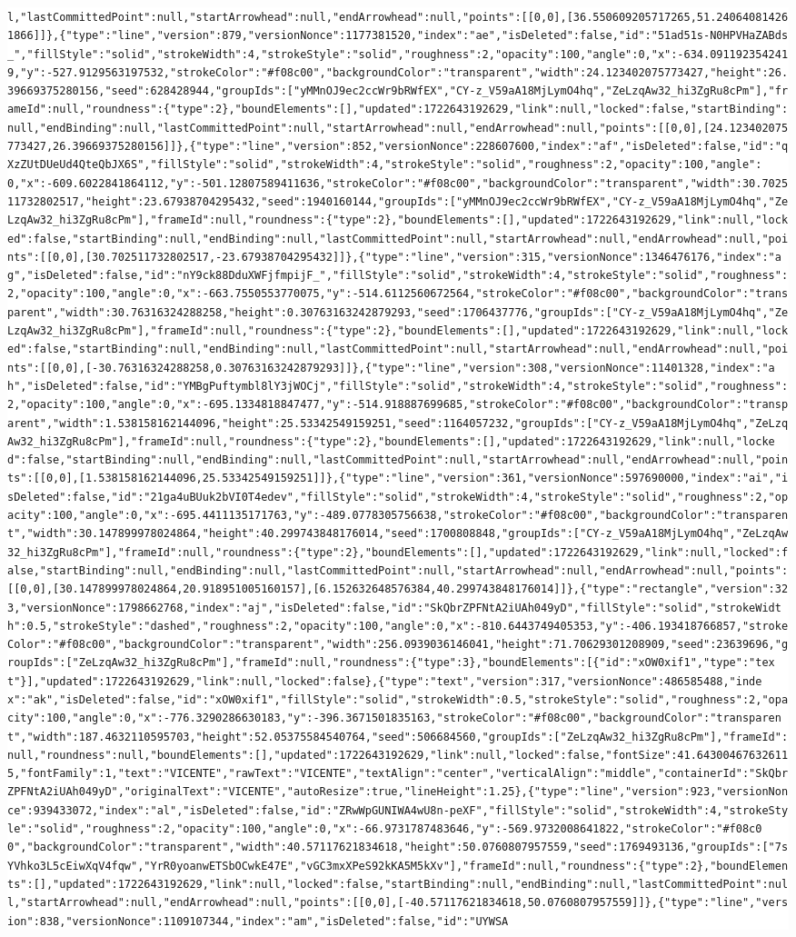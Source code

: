 ```button
l,"lastCommittedPoint":null,"startArrowhead":null,"endArrowhead":null,"points":[[0,0],[36.550609205717265,51.240640814261866]]},{"type":"line","version":879,"versionNonce":1177381520,"index":"ae","isDeleted":false,"id":"51ad51s-N0HPVHaZABds_","fillStyle":"solid","strokeWidth":4,"strokeStyle":"solid","roughness":2,"opacity":100,"angle":0,"x":-634.0911923542419,"y":-527.9129563197532,"strokeColor":"#f08c00","backgroundColor":"transparent","width":24.123402075773427,"height":26.39669375280156,"seed":628428944,"groupIds":["yMMnOJ9ec2ccWr9bRWfEX","CY-z_V59aA18MjLymO4hq","ZeLzqAw32_hi3ZgRu8cPm"],"frameId":null,"roundness":{"type":2},"boundElements":[],"updated":1722643192629,"link":null,"locked":false,"startBinding":null,"endBinding":null,"lastCommittedPoint":null,"startArrowhead":null,"endArrowhead":null,"points":[[0,0],[24.123402075773427,26.39669375280156]]},{"type":"line","version":852,"versionNonce":228607600,"index":"af","isDeleted":false,"id":"qXzZUtDUeUd4QteQbJX6S","fillStyle":"solid","strokeWidth":4,"strokeStyle":"solid","roughness":2,"opacity":100,"angle":0,"x":-609.6022841864112,"y":-501.12807589411636,"strokeColor":"#f08c00","backgroundColor":"transparent","width":30.702511732802517,"height":23.67938704295432,"seed":1940160144,"groupIds":["yMMnOJ9ec2ccWr9bRWfEX","CY-z_V59aA18MjLymO4hq","ZeLzqAw32_hi3ZgRu8cPm"],"frameId":null,"roundness":{"type":2},"boundElements":[],"updated":1722643192629,"link":null,"locked":false,"startBinding":null,"endBinding":null,"lastCommittedPoint":null,"startArrowhead":null,"endArrowhead":null,"points":[[0,0],[30.702511732802517,-23.67938704295432]]},{"type":"line","version":315,"versionNonce":1346476176,"index":"ag","isDeleted":false,"id":"nY9ck88DduXWFjfmpijF_","fillStyle":"solid","strokeWidth":4,"strokeStyle":"solid","roughness":2,"opacity":100,"angle":0,"x":-663.7550553770075,"y":-514.6112560672564,"strokeColor":"#f08c00","backgroundColor":"transparent","width":30.76316324288258,"height":0.30763163242879293,"seed":1706437776,"groupIds":["CY-z_V59aA18MjLymO4hq","ZeLzqAw32_hi3ZgRu8cPm"],"frameId":null,"roundness":{"type":2},"boundElements":[],"updated":1722643192629,"link":null,"locked":false,"startBinding":null,"endBinding":null,"lastCommittedPoint":null,"startArrowhead":null,"endArrowhead":null,"points":[[0,0],[-30.76316324288258,0.30763163242879293]]},{"type":"line","version":308,"versionNonce":11401328,"index":"ah","isDeleted":false,"id":"YMBgPuftymbl8lY3jWOCj","fillStyle":"solid","strokeWidth":4,"strokeStyle":"solid","roughness":2,"opacity":100,"angle":0,"x":-695.1334818847477,"y":-514.918887699685,"strokeColor":"#f08c00","backgroundColor":"transparent","width":1.538158162144096,"height":25.53342549159251,"seed":1164057232,"groupIds":["CY-z_V59aA18MjLymO4hq","ZeLzqAw32_hi3ZgRu8cPm"],"frameId":null,"roundness":{"type":2},"boundElements":[],"updated":1722643192629,"link":null,"locked":false,"startBinding":null,"endBinding":null,"lastCommittedPoint":null,"startArrowhead":null,"endArrowhead":null,"points":[[0,0],[1.538158162144096,25.53342549159251]]},{"type":"line","version":361,"versionNonce":597690000,"index":"ai","isDeleted":false,"id":"21ga4uBUuk2bVI0T4edev","fillStyle":"solid","strokeWidth":4,"strokeStyle":"solid","roughness":2,"opacity":100,"angle":0,"x":-695.4411135171763,"y":-489.0778305756638,"strokeColor":"#f08c00","backgroundColor":"transparent","width":30.147899978024864,"height":40.299743848176014,"seed":1700808848,"groupIds":["CY-z_V59aA18MjLymO4hq","ZeLzqAw32_hi3ZgRu8cPm"],"frameId":null,"roundness":{"type":2},"boundElements":[],"updated":1722643192629,"link":null,"locked":false,"startBinding":null,"endBinding":null,"lastCommittedPoint":null,"startArrowhead":null,"endArrowhead":null,"points":[[0,0],[30.147899978024864,20.918951005160157],[6.152632648576384,40.299743848176014]]},{"type":"rectangle","version":323,"versionNonce":1798662768,"index":"aj","isDeleted":false,"id":"SkQbrZPFNtA2iUAh049yD","fillStyle":"solid","strokeWidth":0.5,"strokeStyle":"dashed","roughness":2,"opacity":100,"angle":0,"x":-810.6443749405353,"y":-406.193418766857,"strokeColor":"#f08c00","backgroundColor":"transparent","width":256.0939036146041,"height":71.70629301208909,"seed":23639696,"groupIds":["ZeLzqAw32_hi3ZgRu8cPm"],"frameId":null,"roundness":{"type":3},"boundElements":[{"id":"xOW0xif1","type":"text"}],"updated":1722643192629,"link":null,"locked":false},{"type":"text","version":317,"versionNonce":486585488,"index":"ak","isDeleted":false,"id":"xOW0xif1","fillStyle":"solid","strokeWidth":0.5,"strokeStyle":"solid","roughness":2,"opacity":100,"angle":0,"x":-776.3290286630183,"y":-396.3671501835163,"strokeColor":"#f08c00","backgroundColor":"transparent","width":187.4632110595703,"height":52.05375584540764,"seed":506684560,"groupIds":["ZeLzqAw32_hi3ZgRu8cPm"],"frameId":null,"roundness":null,"boundElements":[],"updated":1722643192629,"link":null,"locked":false,"fontSize":41.643004676326115,"fontFamily":1,"text":"VICENTE","rawText":"VICENTE","textAlign":"center","verticalAlign":"middle","containerId":"SkQbrZPFNtA2iUAh049yD","originalText":"VICENTE","autoResize":true,"lineHeight":1.25},{"type":"line","version":923,"versionNonce":939433072,"index":"al","isDeleted":false,"id":"ZRwWpGUNIWA4wU8n-peXF","fillStyle":"solid","strokeWidth":4,"strokeStyle":"solid","roughness":2,"opacity":100,"angle":0,"x":-66.9731787483646,"y":-569.9732008641822,"strokeColor":"#f08c00","backgroundColor":"transparent","width":40.57117621834618,"height":50.0760807957559,"seed":1769493136,"groupIds":["7sYVhko3L5cEiwXqV4fqw","YrR0yoanwETSbOCwkE47E","vGC3mxXPeS92kKA5M5kXv"],"frameId":null,"roundness":{"type":2},"boundElements":[],"updated":1722643192629,"link":null,"locked":false,"startBinding":null,"endBinding":null,"lastCommittedPoint":null,"startArrowhead":null,"endArrowhead":null,"points":[[0,0],[-40.57117621834618,50.0760807957559]]},{"type":"line","version":838,"versionNonce":1109107344,"index":"am","isDeleted":false,"id":"UYWSA
```